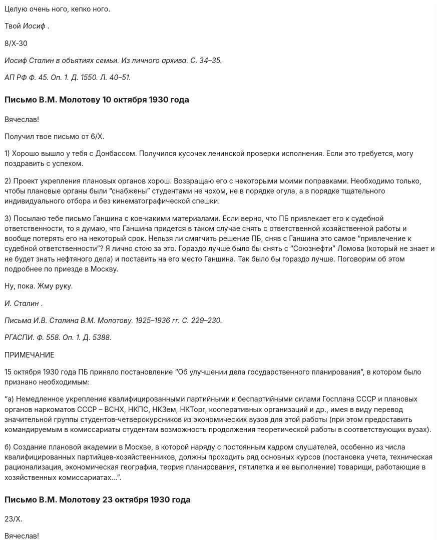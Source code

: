 Целую очень ного, кепко ного.

Твой _Иосиф_ .

8/X‑30

_Иосиф Сталин в объятиях семьи. Из личного архива. С. 34–35._

_АП РФ Ф. 45. Оп. 1. Д. 1550. Л. 40–51._

### Письмо В.М. Молотову 10 октября 1930 года

Вячеслав!

Получил твое письмо от 6/Х.

1) Хорошо вышло у тебя с Донбассом. Получился кусочек ленинской проверки исполнения. Если это требуется, могу поздравить с успехом.

2) Проект укрепления плановых органов хорош. Возвращаю его с некоторыми моими поправками. Необходимо только, чтобы плановые органы были “снабжены” студентами не чохом, не в порядке огула, а в порядке тщательного индивидуального отбора и без кинематографической спешки.

3) Посылаю тебе письмо Ганшина с кое‑какими материалами. Если верно, что ПБ привлекает его к судебной ответственности, то я думаю, что Ганшина придется в таком случае снять с ответственной хозяйственной работы и вообще потерять его на некоторый срок. Нельзя ли смягчить решение ПБ, сняв с Ганшина это самое “привлечение к судебной ответственности”? Я лично стою за это. Гораздо лучше было бы снять с “Союзнефти” Ломова (который не знает и не будет знать нефтяного дела) и поставить на его место Ганшина. Так было бы гораздо лучше. Поговорим об этом подробнее по приезде в Москву.

Ну, пока. Жму руку.

_И. Сталин_ .

_Письма И.В. Сталина В.М. Молотову. 1925–1936 гг. С. 229–230._

_РГАСПИ. Ф. 558. Оп. 1. Д. 5388._

ПРИМЕЧАНИЕ

15 октября 1930 года ПБ приняло постановление “Об улучшении дела государственного планирования”, в котором было признано необходимым:

“а) Немедленное укрепление квалифицированными партийными и беспартийными силами Госплана СССР и плановых органов наркоматов СССР – ВСНХ, НКПС, НКЗем, НКТорг, кооперативных организаций и др., имея в виду перевод значительной группы студентов‑четверокурсников из экономических вузов для этой работы (при этом предоставить командируемым в комиссариаты студентам возможность продолжения теоретической работы в соответствующих вузах).

б) Создание плановой академии в Москве, в которой наряду с постоянным кадром слушателей, особенно из числа квалифицированных партийцев‑хозяйственников, должны проходить ряд основных курсов (постановка учета, техническая рационализация, экономическая география, теория планирования, пятилетка и ее выполнение) товарищи, работающие в хозяйственных комиссариатах…”.

### Письмо В.М. Молотову 23 октября 1930 года

23/Х.

Вячеслав!
